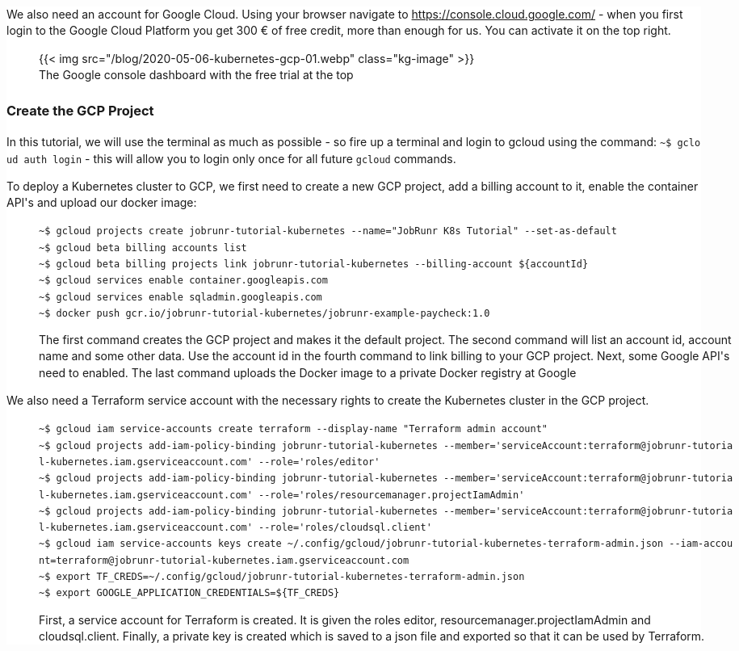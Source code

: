 We also need an account for Google Cloud. Using your browser navigate to https://console.cloud.google.com/  - when you first login to the Google Cloud Platform you get 300 € of free credit, more than enough for us. You can activate it on the top right.

<figure style="width: 100%; max-width: 100%">
{{< img src="/blog/2020-05-06-kubernetes-gcp-01.webp" class="kg-image" >}}
<figcaption>The Google console dashboard with the free trial at the top</figcaption>
</figure>

### Create the GCP Project
In this tutorial, we will use the terminal as much as possible - so fire up a terminal and login to gcloud using the command: `~$ gcloud auth login` - this will allow you to login only once for all future `gcloud` commands.

To deploy a Kubernetes cluster to GCP, we first need to create a new GCP project, add a billing account to it, enable the container API's and upload our docker image:

<figure style="width: 100%; max-width: 100%">

```
~$ gcloud projects create jobrunr-tutorial-kubernetes --name="JobRunr K8s Tutorial" --set-as-default
~$ gcloud beta billing accounts list
~$ gcloud beta billing projects link jobrunr-tutorial-kubernetes --billing-account ${accountId}
~$ gcloud services enable container.googleapis.com
~$ gcloud services enable sqladmin.googleapis.com
~$ docker push gcr.io/jobrunr-tutorial-kubernetes/jobrunr-example-paycheck:1.0
```
<figcaption>The first command creates the GCP project and makes it the default project. The second command will list an account id, account name and some other data. Use the account id in the fourth command to link billing to your GCP project. Next, some Google API's need to enabled. The last command uploads the Docker image to a private Docker registry at Google</figcaption>
</figure>

We also need a Terraform service account with the necessary rights to create the Kubernetes cluster in the GCP project.

<figure style="width: 100%; max-width: 100%">

```
~$ gcloud iam service-accounts create terraform --display-name "Terraform admin account"
~$ gcloud projects add-iam-policy-binding jobrunr-tutorial-kubernetes --member='serviceAccount:terraform@jobrunr-tutorial-kubernetes.iam.gserviceaccount.com' --role='roles/editor'
~$ gcloud projects add-iam-policy-binding jobrunr-tutorial-kubernetes --member='serviceAccount:terraform@jobrunr-tutorial-kubernetes.iam.gserviceaccount.com' --role='roles/resourcemanager.projectIamAdmin'
~$ gcloud projects add-iam-policy-binding jobrunr-tutorial-kubernetes --member='serviceAccount:terraform@jobrunr-tutorial-kubernetes.iam.gserviceaccount.com' --role='roles/cloudsql.client'
~$ gcloud iam service-accounts keys create ~/.config/gcloud/jobrunr-tutorial-kubernetes-terraform-admin.json --iam-account=terraform@jobrunr-tutorial-kubernetes.iam.gserviceaccount.com
~$ export TF_CREDS=~/.config/gcloud/jobrunr-tutorial-kubernetes-terraform-admin.json
~$ export GOOGLE_APPLICATION_CREDENTIALS=${TF_CREDS}
```
<figcaption>First, a service account for Terraform is created. It is given the roles editor, resourcemanager.projectIamAdmin and cloudsql.client. Finally, a private key is created which is saved to a json file and exported so that it can be used by Terraform.</figcaption>
</figure>
